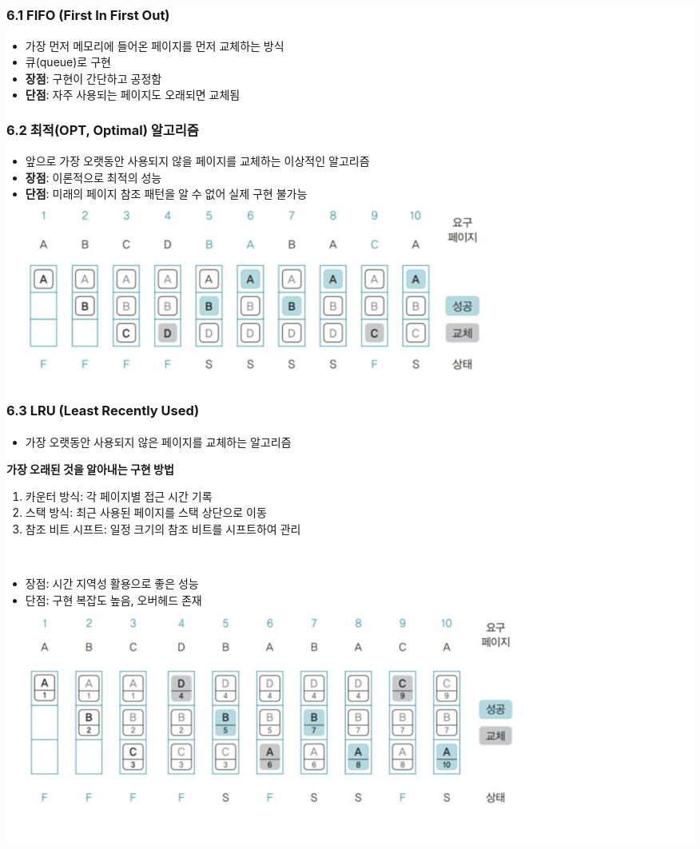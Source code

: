 ### 6.1 FIFO (First In First Out)
- 가장 먼저 메모리에 들어온 페이지를 먼저 교체하는 방식
- 큐(queue)로 구현
- **장점**: 구현이 간단하고 공정함
- **단점**: 자주 사용되는 페이지도 오래되면 교체됨

### 6.2 최적(OPT, Optimal) 알고리즘
- 앞으로 가장 오랫동안 사용되지 않을 페이지를 교체하는 이상적인 알고리즘
- **장점**: 이론적으로 최적의 성능
- **단점**: 미래의 페이지 참조 패턴을 알 수 없어 실제 구현 불가능
![opt](./images/1-2-5_opt.png)

### 6.3 LRU (Least Recently Used)
- 가장 오랫동안 사용되지 않은 페이지를 교체하는 알고리즘

**가장 오래된 것을 알아내는 구현 방법**
1. 카운터 방식: 각 페이지별 접근 시간 기록
2. 스택 방식: 최근 사용된 페이지를 스택 상단으로 이동
3. 참조 비트 시프트: 일정 크기의 참조 비트를 시프트하여 관리

<br />

- 장점: 시간 지역성 활용으로 좋은 성능
- 단점: 구현 복잡도 높음, 오버헤드 존재
![lru](./images/1-2-5_lru.png)

<br />
